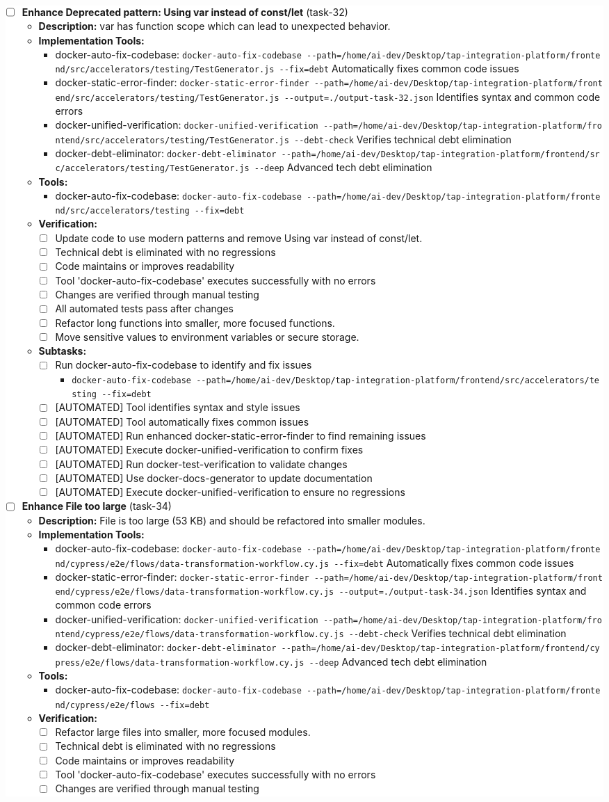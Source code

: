 - [ ] **Enhance Deprecated pattern: Using var instead of const/let** (task-32)
  - **Description:** var has function scope which can lead to unexpected behavior.
  - **Implementation Tools:**
    - docker-auto-fix-codebase: `docker-auto-fix-codebase --path=/home/ai-dev/Desktop/tap-integration-platform/frontend/src/accelerators/testing/TestGenerator.js --fix=debt`
      Automatically fixes common code issues
    - docker-static-error-finder: `docker-static-error-finder --path=/home/ai-dev/Desktop/tap-integration-platform/frontend/src/accelerators/testing/TestGenerator.js --output=./output-task-32.json`
      Identifies syntax and common code errors
    - docker-unified-verification: `docker-unified-verification --path=/home/ai-dev/Desktop/tap-integration-platform/frontend/src/accelerators/testing/TestGenerator.js --debt-check`
      Verifies technical debt elimination
    - docker-debt-eliminator: `docker-debt-eliminator --path=/home/ai-dev/Desktop/tap-integration-platform/frontend/src/accelerators/testing/TestGenerator.js --deep`
      Advanced tech debt elimination
  - **Tools:**
    - docker-auto-fix-codebase: `docker-auto-fix-codebase --path=/home/ai-dev/Desktop/tap-integration-platform/frontend/src/accelerators/testing --fix=debt`
  - **Verification:**
    - [ ] Update code to use modern patterns and remove Using var instead of const/let.
    - [ ] Technical debt is eliminated with no regressions
    - [ ] Code maintains or improves readability
    - [ ] Tool 'docker-auto-fix-codebase' executes successfully with no errors
    - [ ] Changes are verified through manual testing
    - [ ] All automated tests pass after changes
    - [ ] Refactor long functions into smaller, more focused functions.
    - [ ] Move sensitive values to environment variables or secure storage.
  - **Subtasks:**
    - [ ] Run docker-auto-fix-codebase to identify and fix issues
      - `docker-auto-fix-codebase --path=/home/ai-dev/Desktop/tap-integration-platform/frontend/src/accelerators/testing --fix=debt`
    - [ ] [AUTOMATED] Tool identifies syntax and style issues
    - [ ] [AUTOMATED] Tool automatically fixes common issues
    - [ ] [AUTOMATED] Run enhanced docker-static-error-finder to find remaining issues
    - [ ] [AUTOMATED] Execute docker-unified-verification to confirm fixes
    - [ ] [AUTOMATED] Run docker-test-verification to validate changes
    - [ ] [AUTOMATED] Use docker-docs-generator to update documentation
    - [ ] [AUTOMATED] Execute docker-unified-verification to ensure no regressions

- [ ] **Enhance File too large** (task-34)
  - **Description:** File is too large (53 KB) and should be refactored into smaller modules.
  - **Implementation Tools:**
    - docker-auto-fix-codebase: `docker-auto-fix-codebase --path=/home/ai-dev/Desktop/tap-integration-platform/frontend/cypress/e2e/flows/data-transformation-workflow.cy.js --fix=debt`
      Automatically fixes common code issues
    - docker-static-error-finder: `docker-static-error-finder --path=/home/ai-dev/Desktop/tap-integration-platform/frontend/cypress/e2e/flows/data-transformation-workflow.cy.js --output=./output-task-34.json`
      Identifies syntax and common code errors
    - docker-unified-verification: `docker-unified-verification --path=/home/ai-dev/Desktop/tap-integration-platform/frontend/cypress/e2e/flows/data-transformation-workflow.cy.js --debt-check`
      Verifies technical debt elimination
    - docker-debt-eliminator: `docker-debt-eliminator --path=/home/ai-dev/Desktop/tap-integration-platform/frontend/cypress/e2e/flows/data-transformation-workflow.cy.js --deep`
      Advanced tech debt elimination
  - **Tools:**
    - docker-auto-fix-codebase: `docker-auto-fix-codebase --path=/home/ai-dev/Desktop/tap-integration-platform/frontend/cypress/e2e/flows --fix=debt`
  - **Verification:**
    - [ ] Refactor large files into smaller, more focused modules.
    - [ ] Technical debt is eliminated with no regressions
    - [ ] Code maintains or improves readability
    - [ ] Tool 'docker-auto-fix-codebase' executes successfully with no errors
    - [ ] Changes are verified through manual testing